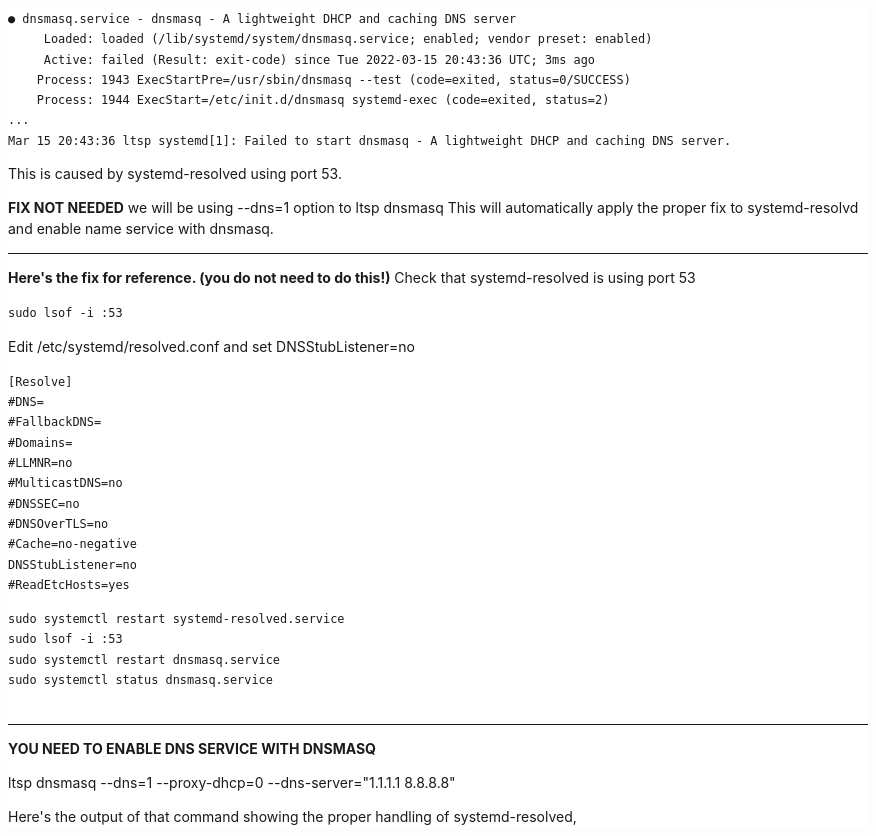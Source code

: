 ```
● dnsmasq.service - dnsmasq - A lightweight DHCP and caching DNS server
     Loaded: loaded (/lib/systemd/system/dnsmasq.service; enabled; vendor preset: enabled)
     Active: failed (Result: exit-code) since Tue 2022-03-15 20:43:36 UTC; 3ms ago
    Process: 1943 ExecStartPre=/usr/sbin/dnsmasq --test (code=exited, status=0/SUCCESS)
    Process: 1944 ExecStart=/etc/init.d/dnsmasq systemd-exec (code=exited, status=2)
...
Mar 15 20:43:36 ltsp systemd[1]: Failed to start dnsmasq - A lightweight DHCP and caching DNS server.
```

This is caused by systemd-resolved using port 53.

**FIX NOT NEEDED** we will be using --dns=1 option to ltsp dnsmasq This will automatically apply the proper fix to systemd-resolvd and enable name service with dnsmasq.

---

**Here's the fix for reference. (you do not need to do this!)**
Check that systemd-resolved is using port 53

```
sudo lsof -i :53
```

Edit /etc/systemd/resolved.conf and set DNSStubListener=no

```
[Resolve]
#DNS=
#FallbackDNS=
#Domains=
#LLMNR=no
#MulticastDNS=no
#DNSSEC=no
#DNSOverTLS=no
#Cache=no-negative
DNSStubListener=no
#ReadEtcHosts=yes

```

```
sudo systemctl restart systemd-resolved.service
sudo lsof -i :53
sudo systemctl restart dnsmasq.service
sudo systemctl status dnsmasq.service


```

---

**YOU NEED TO ENABLE DNS SERVICE WITH DNSMASQ**

ltsp dnsmasq --dns=1 --proxy-dhcp=0 --dns-server="1.1.1.1 8.8.8.8"

Here's the output of that command showing the proper handling of systemd-resolved,
